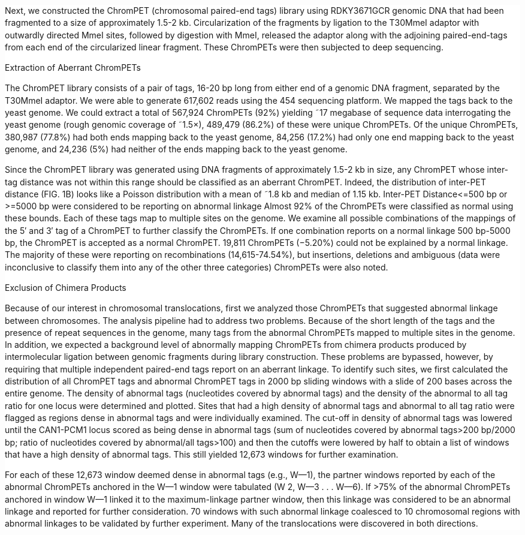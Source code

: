 Next, we constructed the ChromPET (chromosomal paired-end tags) library using RDKY3671GCR genomic DNA that had been fragmented to a size of approximately 1.5-2 kb. Circularization of the fragments by ligation to the T30MmeI adaptor with outwardly directed MmeI sites, followed by digestion with MmeI, released the adaptor along with the adjoining paired-end-tags from each end of the circularized linear fragment. These ChromPETs were then subjected to deep sequencing.

Extraction of Aberrant ChromPETs

The ChromPET library consists of a pair of tags, 16-20 bp long from either end of a genomic DNA fragment, separated by the T30MmeI adaptor. We were able to generate 617,602 reads using the 454 sequencing platform. We mapped the tags back to the yeast genome. We could extract a total of 567,924 ChromPETs (92%) yielding ˜17 megabase of sequence data interrogating the yeast genome (rough genomic coverage of ˜1.5×), 489,479 (86.2%) of these were unique ChromPETs. Of the unique ChromPETs, 380,987 (77.8%) had both ends mapping back to the yeast genome, 84,256 (17.2%) had only one end mapping back to the yeast genome, and 24,236 (5%) had neither of the ends mapping back to the yeast genome.

Since the ChromPET library was generated using DNA fragments of approximately 1.5-2 kb in size, any ChromPET whose inter-tag distance was not within this range should be classified as an aberrant ChromPET. Indeed, the distribution of inter-PET distance (FIG. 1B) looks like a Poisson distribution with a mean of ˜1.8 kb and median of 1.15 kb. Inter-PET Distance<=500 bp or >=5000 bp were considered to be reporting on abnormal linkage Almost 92% of the ChromPETs were classified as normal using these bounds. Each of these tags map to multiple sites on the genome. We examine all possible combinations of the mappings of the 5′ and 3′ tag of a ChromPET to further classify the ChromPETs. If one combination reports on a normal linkage 500 bp-5000 bp, the ChromPET is accepted as a normal ChromPET. 19,811 ChromPETs (−5.20%) could not be explained by a normal linkage. The majority of these were reporting on recombinations (14,615-74.54%), but insertions, deletions and ambiguous (data were inconclusive to classify them into any of the other three categories) ChromPETs were also noted.

Exclusion of Chimera Products

Because of our interest in chromosomal translocations, first we analyzed those ChromPETs that suggested abnormal linkage between chromosomes. The analysis pipeline had to address two problems. Because of the short length of the tags and the presence of repeat sequences in the genome, many tags from the abnormal ChromPETs mapped to multiple sites in the genome. In addition, we expected a background level of abnormally mapping ChromPETs from chimera products produced by intermolecular ligation between genomic fragments during library construction. These problems are bypassed, however, by requiring that multiple independent paired-end tags report on an aberrant linkage. To identify such sites, we first calculated the distribution of all ChromPET tags and abnormal ChromPET tags in 2000 bp sliding windows with a slide of 200 bases across the entire genome. The density of abnormal tags (nucleotides covered by abnormal tags) and the density of the abnormal to all tag ratio for one locus were determined and plotted. Sites that had a high density of abnormal tags and abnormal to all tag ratio were flagged as regions dense in abnormal tags and were individually examined. The cut-off in density of abnormal tags was lowered until the CAN1-PCM1 locus scored as being dense in abnormal tags (sum of nucleotides covered by abnormal tags>200 bp/2000 bp; ratio of nucleotides covered by abnormal/all tags>100) and then the cutoffs were lowered by half to obtain a list of windows that have a high density of abnormal tags. This still yielded 12,673 windows for further examination.

For each of these 12,673 window deemed dense in abnormal tags (e.g., W—1), the partner windows reported by each of the abnormal ChromPETs anchored in the W—1 window were tabulated (W 2, W—3 . . . W—6). If >75% of the abnormal ChromPETs anchored in window W—1 linked it to the maximum-linkage partner window, then this linkage was considered to be an abnormal linkage and reported for further consideration. 70 windows with such abnormal linkage coalesced to 10 chromosomal regions with abnormal linkages to be validated by further experiment. Many of the translocations were discovered in both directions.
